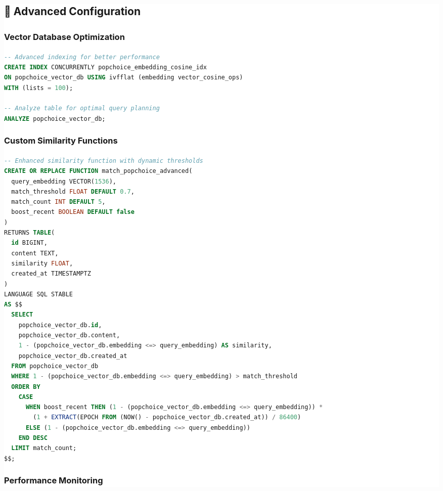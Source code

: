 ## 🔧 Advanced Configuration

### **Vector Database Optimization**

```sql
-- Advanced indexing for better performance
CREATE INDEX CONCURRENTLY popchoice_embedding_cosine_idx 
ON popchoice_vector_db USING ivfflat (embedding vector_cosine_ops) 
WITH (lists = 100);

-- Analyze table for optimal query planning
ANALYZE popchoice_vector_db;
```

### **Custom Similarity Functions**

```sql
-- Enhanced similarity function with dynamic thresholds
CREATE OR REPLACE FUNCTION match_popchoice_advanced(
  query_embedding VECTOR(1536),
  match_threshold FLOAT DEFAULT 0.7,
  match_count INT DEFAULT 5,
  boost_recent BOOLEAN DEFAULT false
)
RETURNS TABLE(
  id BIGINT,
  content TEXT,
  similarity FLOAT,
  created_at TIMESTAMPTZ
)
LANGUAGE SQL STABLE
AS $$
  SELECT
    popchoice_vector_db.id,
    popchoice_vector_db.content,
    1 - (popchoice_vector_db.embedding <=> query_embedding) AS similarity,
    popchoice_vector_db.created_at
  FROM popchoice_vector_db
  WHERE 1 - (popchoice_vector_db.embedding <=> query_embedding) > match_threshold
  ORDER BY 
    CASE 
      WHEN boost_recent THEN (1 - (popchoice_vector_db.embedding <=> query_embedding)) * 
        (1 + EXTRACT(EPOCH FROM (NOW() - popchoice_vector_db.created_at)) / 86400)
      ELSE (1 - (popchoice_vector_db.embedding <=> query_embedding))
    END DESC
  LIMIT match_count;
$$;
```

### **Performance Monitoring**
